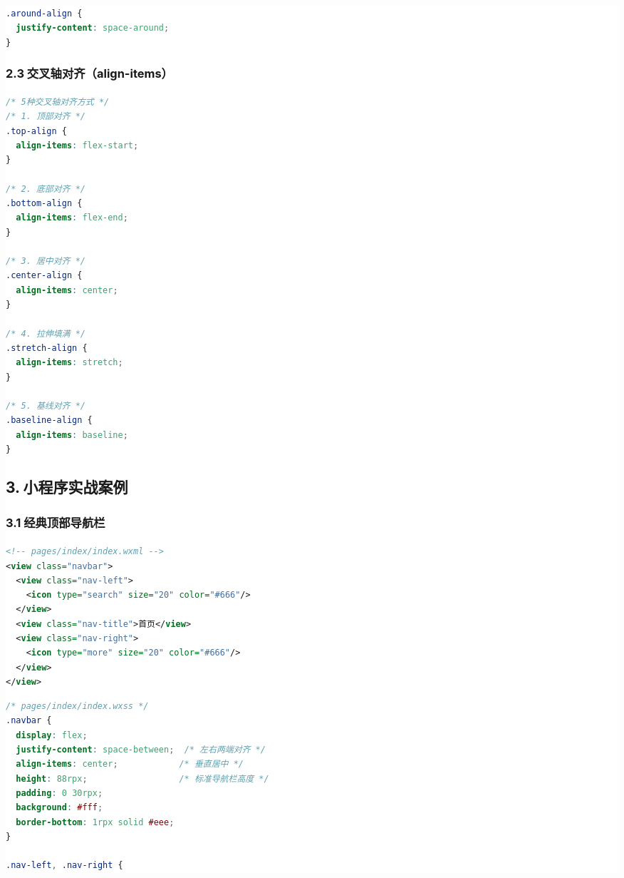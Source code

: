 ```css
.around-align {
  justify-content: space-around;
}
```

### 2.3 交叉轴对齐（align-items）
```css
/* 5种交叉轴对齐方式 */
/* 1. 顶部对齐 */
.top-align {
  align-items: flex-start;
}

/* 2. 底部对齐 */
.bottom-align {
  align-items: flex-end;
}

/* 3. 居中对齐 */
.center-align {
  align-items: center;
}

/* 4. 拉伸填满 */
.stretch-align {
  align-items: stretch;
}

/* 5. 基线对齐 */
.baseline-align {
  align-items: baseline;
}
```

## 3. 小程序实战案例

### 3.1 经典顶部导航栏
```xml
<!-- pages/index/index.wxml -->
<view class="navbar">
  <view class="nav-left">
    <icon type="search" size="20" color="#666"/>
  </view>
  <view class="nav-title">首页</view>
  <view class="nav-right">
    <icon type="more" size="20" color="#666"/>
  </view>
</view>
```

```css
/* pages/index/index.wxss */
.navbar {
  display: flex;
  justify-content: space-between;  /* 左右两端对齐 */
  align-items: center;            /* 垂直居中 */
  height: 88rpx;                  /* 标准导航栏高度 */
  padding: 0 30rpx;
  background: #fff;
  border-bottom: 1rpx solid #eee;
}

.nav-left, .nav-right {
```